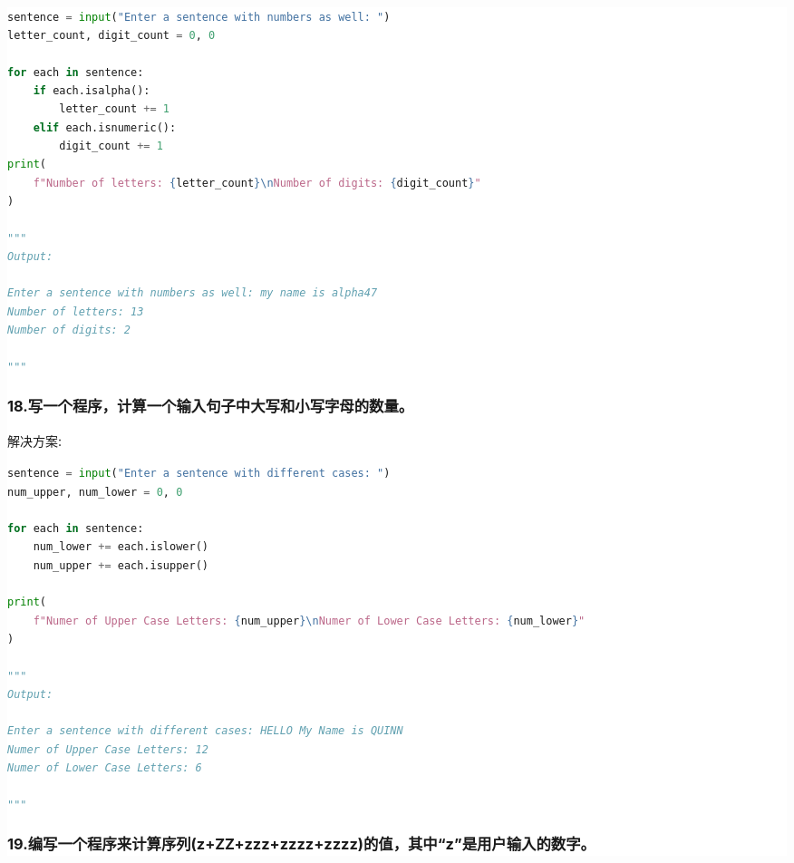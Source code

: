 ```py
sentence = input("Enter a sentence with numbers as well: ")
letter_count, digit_count = 0, 0

for each in sentence:
    if each.isalpha():
        letter_count += 1
    elif each.isnumeric():
        digit_count += 1
print(
    f"Number of letters: {letter_count}\nNumber of digits: {digit_count}"
)  

"""
Output:

Enter a sentence with numbers as well: my name is alpha47
Number of letters: 13
Number of digits: 2

"""

```

### 18.写一个程序，计算一个输入句子中大写和小写字母的数量。

解决方案:

```py
sentence = input("Enter a sentence with different cases: ")
num_upper, num_lower = 0, 0

for each in sentence:
    num_lower += each.islower()
    num_upper += each.isupper()

print(
    f"Numer of Upper Case Letters: {num_upper}\nNumer of Lower Case Letters: {num_lower}"
)

"""
Output:

Enter a sentence with different cases: HELLO My Name is QUINN
Numer of Upper Case Letters: 12
Numer of Lower Case Letters: 6

"""

```

### 19.编写一个程序来计算序列(z+ZZ+zzz+zzzz+zzzz)的值，其中“z”是用户输入的数字。
